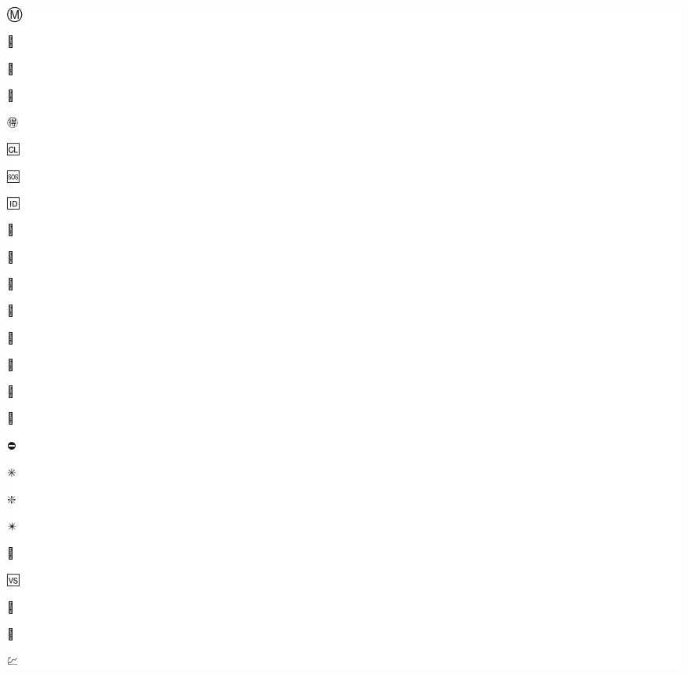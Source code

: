  :m:


 :passport_control:


 :left_luggage:


 :customs:


 :ideograph_advantage:


 :cl:


 :sos:


 :id:


 :no_entry_sign:


 :underage:


 :no_mobile_phones:


 :do_not_litter:


 :non-potable_water:


 :no_bicycles:


 :no_pedestrians:


 :children_crossing:


 :no_entry:


 :eight_spoked_asterisk:


 :sparkle:


 :eight_pointed_black_star:


 :heart_decoration:


 :vs:


 :vibration_mode:


 :mobile_phone_off:


 :chart:
